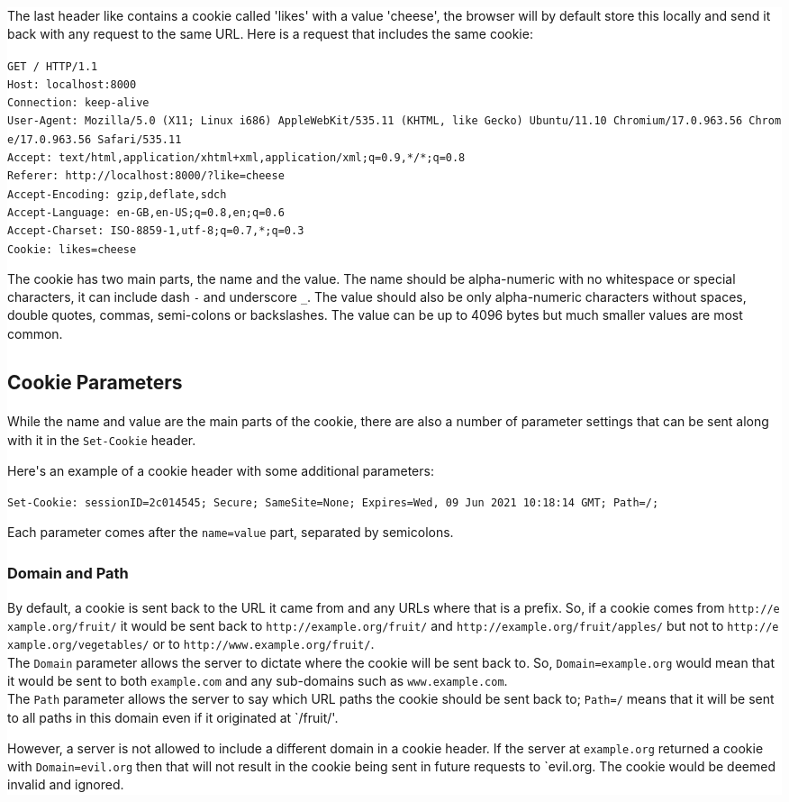 The last header like contains a cookie called 'likes' with a value
'cheese', the browser will by default store this locally and send it
back with any request to the same URL. Here is a request that includes
the same cookie:

```HTTP
GET / HTTP/1.1
Host: localhost:8000
Connection: keep-alive
User-Agent: Mozilla/5.0 (X11; Linux i686) AppleWebKit/535.11 (KHTML, like Gecko) Ubuntu/11.10 Chromium/17.0.963.56 Chrome/17.0.963.56 Safari/535.11
Accept: text/html,application/xhtml+xml,application/xml;q=0.9,*/*;q=0.8
Referer: http://localhost:8000/?like=cheese
Accept-Encoding: gzip,deflate,sdch
Accept-Language: en-GB,en-US;q=0.8,en;q=0.6
Accept-Charset: ISO-8859-1,utf-8;q=0.7,*;q=0.3
Cookie: likes=cheese
```

The cookie has two main parts, the name and the value.  The name should be 
alpha-numeric with no whitespace or special characters, it can include dash `-`
and underscore `_`.  The value should also be only alpha-numeric characters
without spaces, double quotes, commas, semi-colons or backslashes.   The value
can be up to 4096 bytes but much smaller values are most common.

## Cookie Parameters

While the name and value are the main parts of the cookie, there are also a number
of parameter settings that can be sent along with it in the `Set-Cookie` header. 

Here's an example of a cookie header with some additional parameters:

```HTTP
Set-Cookie: sessionID=2c014545; Secure; SameSite=None; Expires=Wed, 09 Jun 2021 10:18:14 GMT; Path=/;
```

Each parameter comes after the `name=value` part, separated by semicolons.  

### Domain and Path

By default, a cookie is sent back to the URL it came from and any 
URLs where that is a prefix.  So, if a cookie comes from `http://example.org/fruit/`
it would be sent back to `http://example.org/fruit/` and 
`http://example.org/fruit/apples/` but not to `http://example.org/vegetables/` or
to `http://www.example.org/fruit/`.  
The `Domain` parameter allows the server to dictate where the cookie will be
sent back to. So, `Domain=example.org` would mean that it would be sent to 
both `example.com` and any sub-domains such as `www.example.com`.   
The `Path` parameter allows the server to say which URL paths the cookie
should be sent back to; `Path=/` means that it will be sent to all paths
in this domain even if it originated at `/fruit/'.

However, a server is not allowed to include a different domain in a cookie
header.  If the server at `example.org` returned a cookie with `Domain=evil.org` 
then that will not result in the cookie being sent in future requests to `evil.org.
The cookie would be deemed invalid and ignored.
